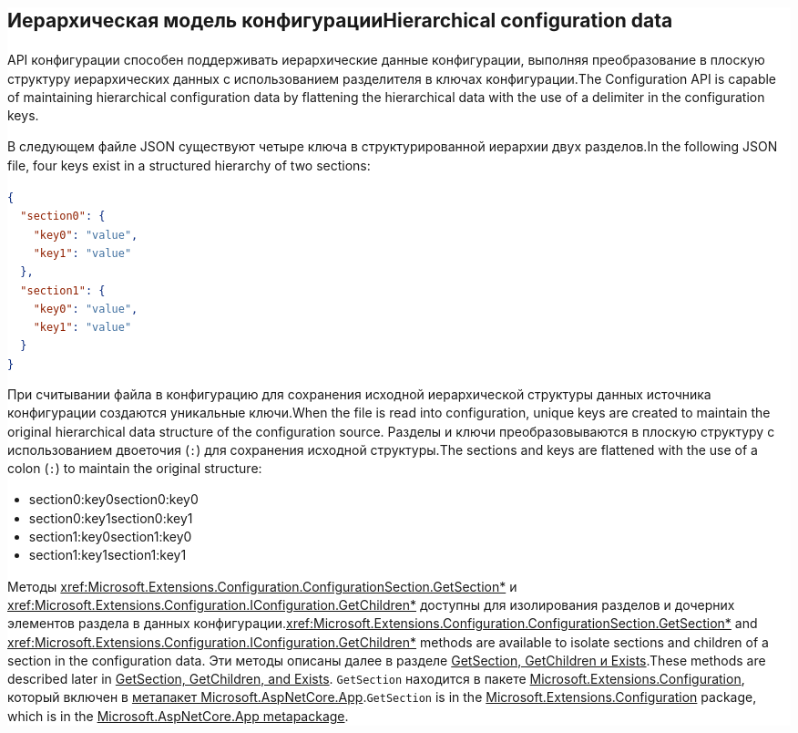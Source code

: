 ## <a name="hierarchical-configuration-data"></a><span data-ttu-id="f408a-161">Иерархическая модель конфигурации</span><span class="sxs-lookup"><span data-stu-id="f408a-161">Hierarchical configuration data</span></span>

<span data-ttu-id="f408a-162">API конфигурации способен поддерживать иерархические данные конфигурации, выполняя преобразование в плоскую структуру иерархических данных с использованием разделителя в ключах конфигурации.</span><span class="sxs-lookup"><span data-stu-id="f408a-162">The Configuration API is capable of maintaining hierarchical configuration data by flattening the hierarchical data with the use of a delimiter in the configuration keys.</span></span>

<span data-ttu-id="f408a-163">В следующем файле JSON существуют четыре ключа в структурированной иерархии двух разделов.</span><span class="sxs-lookup"><span data-stu-id="f408a-163">In the following JSON file, four keys exist in a structured hierarchy of two sections:</span></span>

```json
{
  "section0": {
    "key0": "value",
    "key1": "value"
  },
  "section1": {
    "key0": "value",
    "key1": "value"
  }
}
```

<span data-ttu-id="f408a-164">При считывании файла в конфигурацию для сохранения исходной иерархической структуры данных источника конфигурации создаются уникальные ключи.</span><span class="sxs-lookup"><span data-stu-id="f408a-164">When the file is read into configuration, unique keys are created to maintain the original hierarchical data structure of the configuration source.</span></span> <span data-ttu-id="f408a-165">Разделы и ключи преобразовываются в плоскую структуру с использованием двоеточия (`:`) для сохранения исходной структуры.</span><span class="sxs-lookup"><span data-stu-id="f408a-165">The sections and keys are flattened with the use of a colon (`:`) to maintain the original structure:</span></span>

* <span data-ttu-id="f408a-166">section0:key0</span><span class="sxs-lookup"><span data-stu-id="f408a-166">section0:key0</span></span>
* <span data-ttu-id="f408a-167">section0:key1</span><span class="sxs-lookup"><span data-stu-id="f408a-167">section0:key1</span></span>
* <span data-ttu-id="f408a-168">section1:key0</span><span class="sxs-lookup"><span data-stu-id="f408a-168">section1:key0</span></span>
* <span data-ttu-id="f408a-169">section1:key1</span><span class="sxs-lookup"><span data-stu-id="f408a-169">section1:key1</span></span>

<span data-ttu-id="f408a-170">Методы <xref:Microsoft.Extensions.Configuration.ConfigurationSection.GetSection*> и <xref:Microsoft.Extensions.Configuration.IConfiguration.GetChildren*> доступны для изолирования разделов и дочерних элементов раздела в данных конфигурации.</span><span class="sxs-lookup"><span data-stu-id="f408a-170"><xref:Microsoft.Extensions.Configuration.ConfigurationSection.GetSection*> and <xref:Microsoft.Extensions.Configuration.IConfiguration.GetChildren*> methods are available to isolate sections and children of a section in the configuration data.</span></span> <span data-ttu-id="f408a-171">Эти методы описаны далее в разделе [GetSection, GetChildren и Exists](#getsection-getchildren-and-exists).</span><span class="sxs-lookup"><span data-stu-id="f408a-171">These methods are described later in [GetSection, GetChildren, and Exists](#getsection-getchildren-and-exists).</span></span> <span data-ttu-id="f408a-172">`GetSection` находится в пакете [Microsoft.Extensions.Configuration](https://www.nuget.org/packages/Microsoft.Extensions.Configuration/), который включен в [метапакет Microsoft.AspNetCore.App](xref:fundamentals/metapackage-app).</span><span class="sxs-lookup"><span data-stu-id="f408a-172">`GetSection` is in the [Microsoft.Extensions.Configuration](https://www.nuget.org/packages/Microsoft.Extensions.Configuration/) package, which is in the [Microsoft.AspNetCore.App metapackage](xref:fundamentals/metapackage-app).</span></span>
